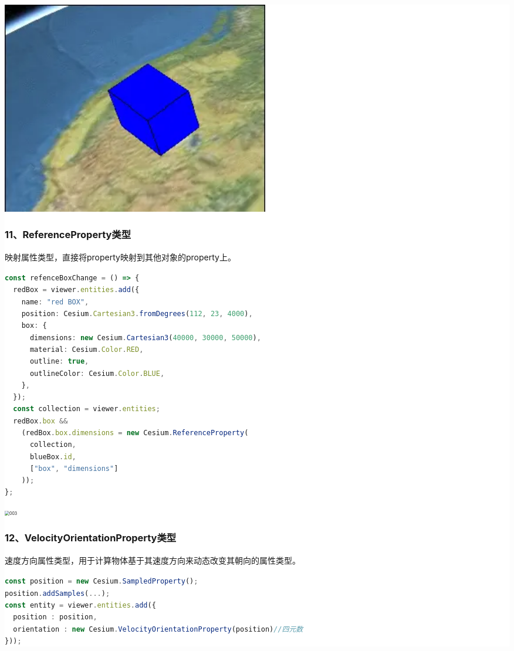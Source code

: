<img src="./img/v2-f27bbcb37047dae8ef5775f223503abb_b.webp" alt="动图" style="zoom:150%;" />

### 11、ReferenceProperty类型

映射属性类型，直接将property映射到其他对象的property上。

```typescript
const refenceBoxChange = () => {
  redBox = viewer.entities.add({
    name: "red BOX",
    position: Cesium.Cartesian3.fromDegrees(112, 23, 4000),
    box: {
      dimensions: new Cesium.Cartesian3(40000, 30000, 50000),
      material: Cesium.Color.RED,
      outline: true,
      outlineColor: Cesium.Color.BLUE,
    },
  });
  const collection = viewer.entities;
  redBox.box &&
    (redBox.box.dimensions = new Cesium.ReferenceProperty(
      collection,
      blueBox.id,
      ["box", "dimensions"]
    ));
};
```

<img src="./img/003.gif" alt="003" style="zoom:50%;" />

### 12、VelocityOrientationProperty类型

速度方向属性类型，用于计算物体基于其速度方向来动态改变其朝向的属性类型。

```typescript
const position = new Cesium.SampledProperty();
position.addSamples(...);
const entity = viewer.entities.add({
  position : position,
  orientation : new Cesium.VelocityOrientationProperty(position)//四元数
}));
```
